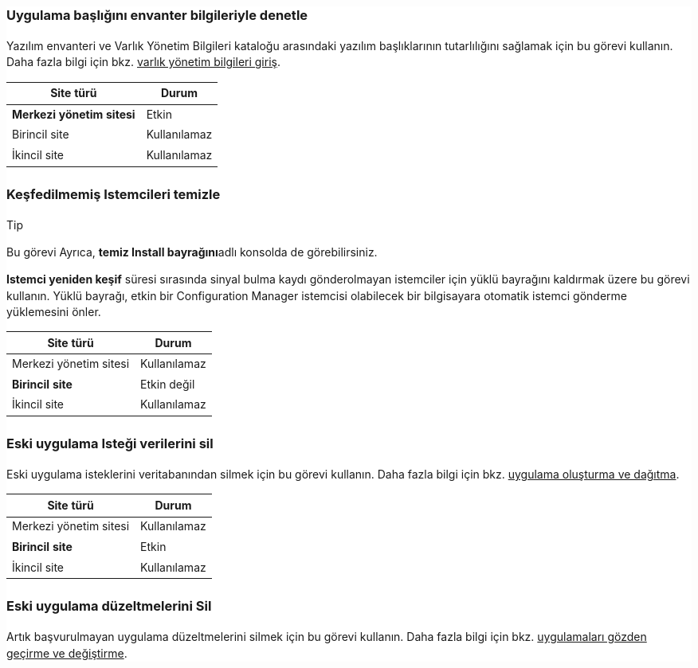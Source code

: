 ### <a name="check-application-title-with-inventory-information"></a>Uygulama başlığını envanter bilgileriyle denetle

Yazılım envanteri ve Varlık Yönetim Bilgileri kataloğu arasındaki yazılım başlıklarının tutarlılığını sağlamak için bu görevi kullanın. Daha fazla bilgi için bkz. [varlık yönetim bilgileri giriş](../../clients/manage/asset-intelligence/introduction-to-asset-intelligence.md).  

| Site türü | Durum |
| --------- | ------ |
|**Merkezi yönetim sitesi**|Etkin|
|Birincil site|Kullanılamaz|
|İkincil site|Kullanılamaz|

### <a name="clear-undiscovered-clients"></a>Keşfedilmemiş Istemcileri temizle

> [!Tip]
> Bu görevi Ayrıca, **temiz Install bayrağını**adlı konsolda de görebilirsiniz.

**Istemci yeniden keşif** süresi sırasında sinyal bulma kaydı gönderolmayan istemciler için yüklü bayrağını kaldırmak üzere bu görevi kullanın. Yüklü bayrağı, etkin bir Configuration Manager istemcisi olabilecek bir bilgisayara otomatik istemci gönderme yüklemesini önler.  

| Site türü | Durum |
| --------- | ------ |
|Merkezi yönetim sitesi|Kullanılamaz|
|**Birincil site**|Etkin değil|
|İkincil site|Kullanılamaz|

### <a name="delete-aged-application-request-data"></a>Eski uygulama Isteği verilerini sil

Eski uygulama isteklerini veritabanından silmek için bu görevi kullanın. Daha fazla bilgi için bkz. [uygulama oluşturma ve dağıtma](../../../apps/get-started/create-and-deploy-an-application.md).  

| Site türü | Durum |
| --------- | ------ |
|Merkezi yönetim sitesi|Kullanılamaz|
|**Birincil site**|Etkin|
|İkincil site|Kullanılamaz|

### <a name="delete-aged-application-revisions"></a>Eski uygulama düzeltmelerini Sil

Artık başvurulmayan uygulama düzeltmelerini silmek için bu görevi kullanın. Daha fazla bilgi için bkz. [uygulamaları gözden geçirme ve değiştirme](../../../apps/deploy-use/revise-and-supersede-applications.md).
